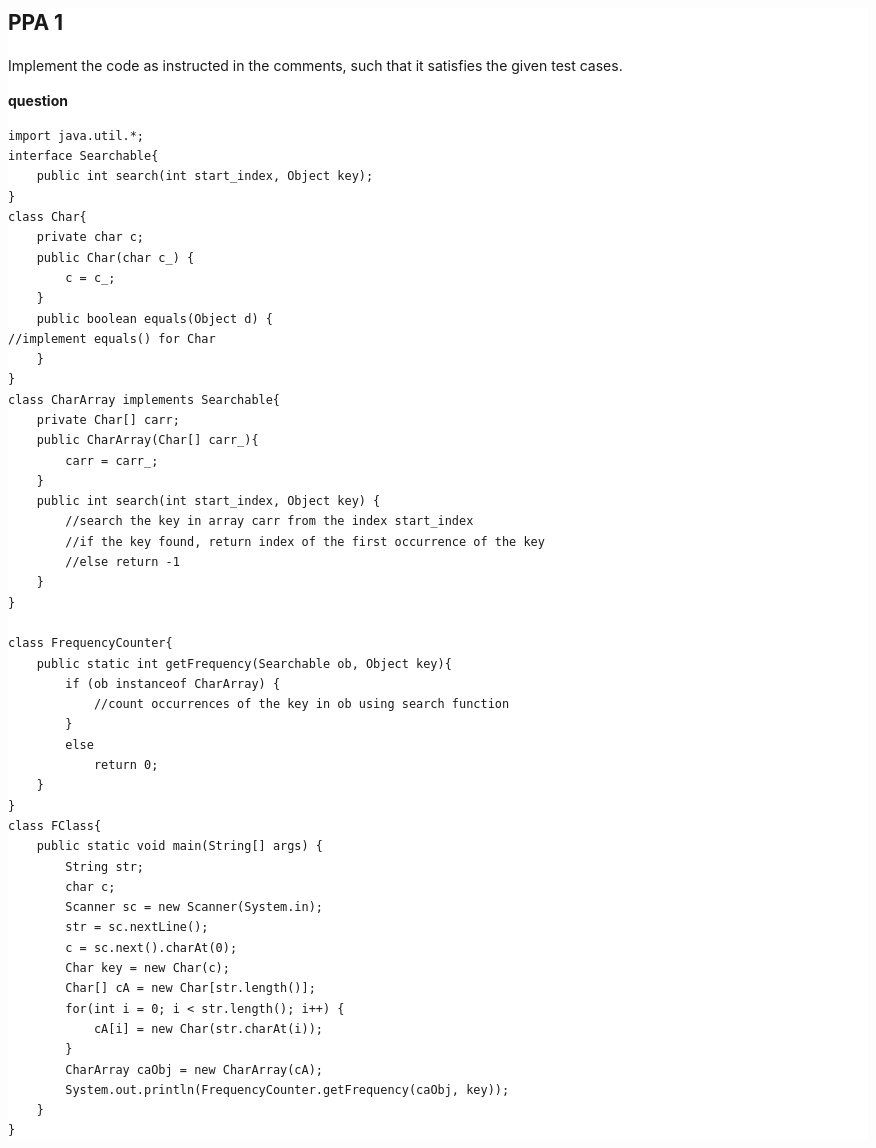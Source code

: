 ## PPA 1

Implement the code as instructed in the comments, such that it satisfies the given test cases.

**question**

```
import java.util.*;
interface Searchable{
    public int search(int start_index, Object key);
}
class Char{
    private char c;
    public Char(char c_) {
        c = c_;
    }
    public boolean equals(Object d) {
//implement equals() for Char
    }
}
class CharArray implements Searchable{
    private Char[] carr;
    public CharArray(Char[] carr_){
        carr = carr_;
    }
    public int search(int start_index, Object key) {
        //search the key in array carr from the index start_index
        //if the key found, return index of the first occurrence of the key
        //else return -1
    }
}

class FrequencyCounter{
    public static int getFrequency(Searchable ob, Object key){
        if (ob instanceof CharArray) {
            //count occurrences of the key in ob using search function
        }
        else
            return 0;
    }
}
class FClass{
    public static void main(String[] args) {
        String str;
        char c;
        Scanner sc = new Scanner(System.in);
        str = sc.nextLine();
        c = sc.next().charAt(0);
        Char key = new Char(c);
        Char[] cA = new Char[str.length()]; 
        for(int i = 0; i < str.length(); i++) {
            cA[i] = new Char(str.charAt(i));
        }
        CharArray caObj = new CharArray(cA);
        System.out.println(FrequencyCounter.getFrequency(caObj, key));
    }
}
```
